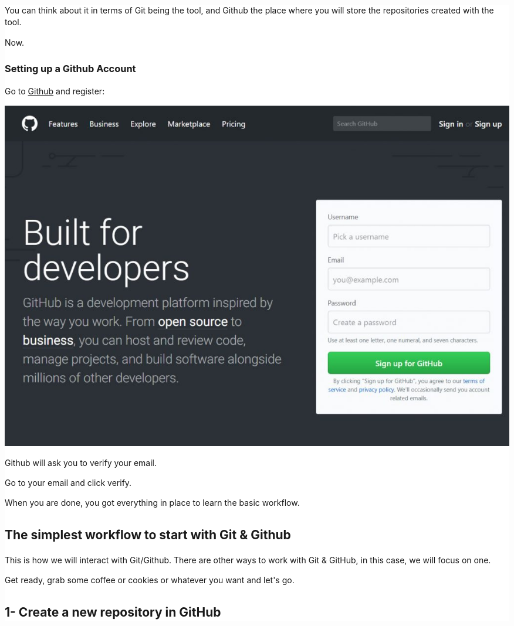 You can think about it in terms of Git being the tool, and Github the place where you will store the repositories created with the tool.

Now.

### **Setting up a Github Account**

Go to [Github](https://github.com) and register:

[![](images/github2-1024x691.jpg)](http://danielgguillen.com/wp-content/uploads/2017/12/github2.jpg)

Github will ask you to verify your email.

Go to your email and click verify.

When you are done, you got everything in place to learn the basic workflow.

## **The simplest workflow to start with Git & Github**

This is how we will interact with Git/Github. There are other ways to work with Git & GitHub, in this case, we will focus on one.

Get ready, grab some coffee or cookies or whatever you want and let's go.

## **1- Create a new repository in GitHub**
